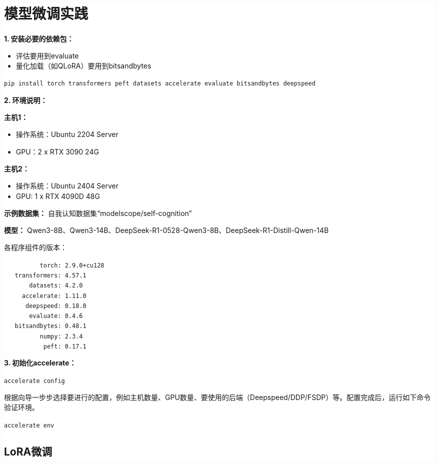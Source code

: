 # 模型微调实践

**1. 安装必要的依赖包：**

- 评估要用到evaluate
- 量化加载（如QLoRA）要用到bitsandbytes

```bash
pip install torch transformers peft datasets accelerate evaluate bitsandbytes deepspeed
```



**2. 环境说明：**

**主机1：**

- 操作系统：Ubuntu 2204 Server

- GPU：2 x RTX 3090 24G

**主机2：**

- 操作系统：Ubuntu 2404 Server
- GPU: 1 x RTX 4090D 48G



**示例数据集：** 自我认知数据集“modelscope/self-cognition”

**模型：** Qwen3-8B、Qwen3-14B、DeepSeek-R1-0528-Qwen3-8B、DeepSeek-R1-Distill-Qwen-14B

各程序组件的版本：

```text
          torch: 2.9.0+cu128
   transformers: 4.57.1
       datasets: 4.2.0
     accelerate: 1.11.0
      deepspeed: 0.18.0
       evaluate: 0.4.6
   bitsandbytes: 0.48.1
          numpy: 2.3.4
           peft: 0.17.1
```



**3. 初始化accelerate：**

```bash
accelerate config
```

根据向导一步步选择要进行的配置，例如主机数量、GPU数量、要使用的后端（Deepspeed/DDP/FSDP）等。配置完成后，运行如下命令验证环境。

```bash
accelerate env
```



## LoRA微调

